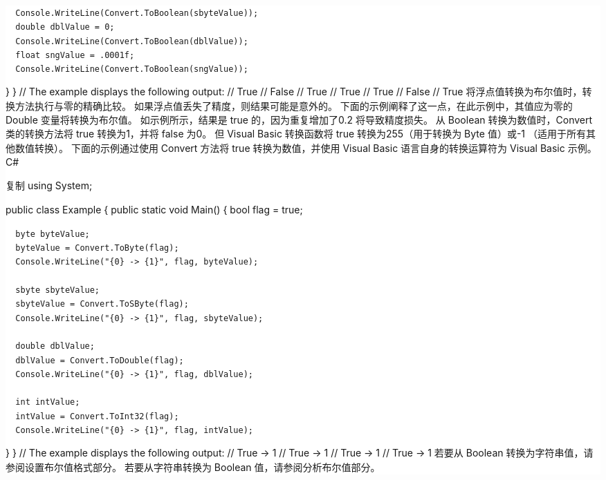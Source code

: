       Console.WriteLine(Convert.ToBoolean(sbyteValue));
      double dblValue = 0;
      Console.WriteLine(Convert.ToBoolean(dblValue));
      float sngValue = .0001f;
      Console.WriteLine(Convert.ToBoolean(sngValue));
   }
}
// The example displays the following output:
//       True
//       False
//       True
//       True
//       True
//       False
//       True
将浮点值转换为布尔值时，转换方法执行与零的精确比较。 如果浮点值丢失了精度，则结果可能是意外的。 下面的示例阐释了这一点，在此示例中，其值应为零的 Double 变量将转换为布尔值。 如示例所示，结果是 true 的，因为重复增加了0.2 将导致精度损失。
从 Boolean 转换为数值时，Convert 类的转换方法将 true 转换为1，并将 false 为0。 但 Visual Basic 转换函数将 true 转换为255（用于转换为 Byte 值）或-1 （适用于所有其他数值转换）。 下面的示例通过使用 Convert 方法将 true 转换为数值，并使用 Visual Basic 语言自身的转换运算符为 Visual Basic 示例。
C#

复制
using System;

public class Example
{
   public static void Main()
   {
      bool flag = true;

      byte byteValue;   
      byteValue = Convert.ToByte(flag);
      Console.WriteLine("{0} -> {1}", flag, byteValue);         

      sbyte sbyteValue;
      sbyteValue = Convert.ToSByte(flag);
      Console.WriteLine("{0} -> {1}", flag, sbyteValue);         

      double dblValue;
      dblValue = Convert.ToDouble(flag);
      Console.WriteLine("{0} -> {1}", flag, dblValue);         

      int intValue;
      intValue = Convert.ToInt32(flag);
      Console.WriteLine("{0} -> {1}", flag, intValue);         
   }
}
// The example displays the following output:
//       True -> 1
//       True -> 1
//       True -> 1
//       True -> 1
若要从 Boolean 转换为字符串值，请参阅设置布尔值格式部分。 若要从字符串转换为 Boolean 值，请参阅分析布尔值部分。
